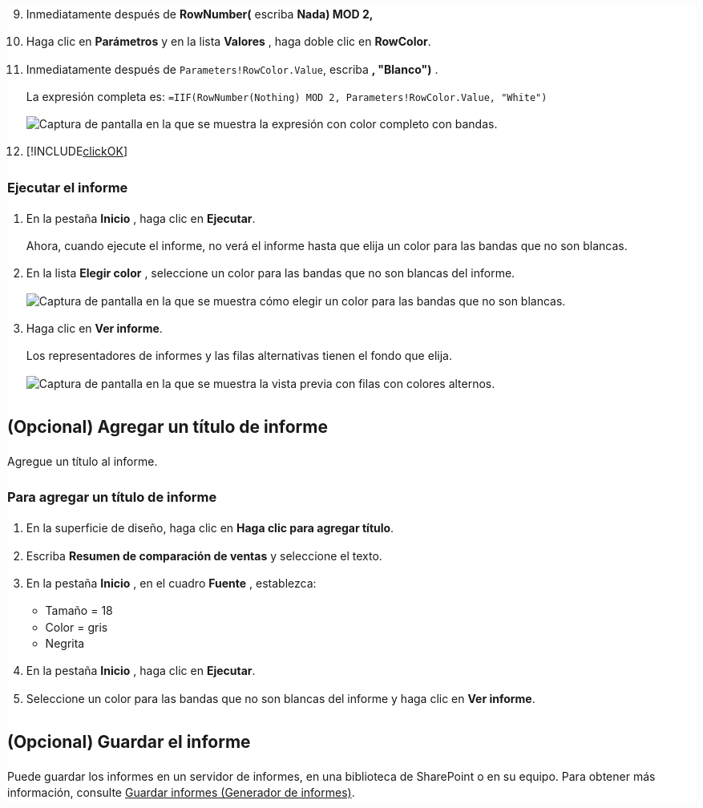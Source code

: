 9. Inmediatamente después de **RowNumber(** escriba **Nada) MOD 2,**
  
8. Haga clic en **Parámetros** y en la lista **Valores** , haga doble clic en **RowColor**.  
  
22. Inmediatamente después de `Parameters!RowColor.Value`, escriba **, "Blanco")** .  
  
    La expresión completa es: `=IIF(RowNumber(Nothing) MOD 2, Parameters!RowColor.Value, "White")`  
    
    ![Captura de pantalla en la que se muestra la expresión con color completo con bandas.](../reporting-services/media/report-builder-expression-tutorial-banded-color-expressn.png)
  
24. [!INCLUDE[clickOK](../includes/clickok-md.md)]  
  
### <a name="run-the-report"></a>Ejecutar el informe  
  
1.  En la pestaña **Inicio** , haga clic en **Ejecutar**.  

    Ahora, cuando ejecute el informe, no verá el informe hasta que elija un color para las bandas que no son blancas.
  
3.  En la lista **Elegir color** , seleccione un color para las bandas que no son blancas del informe.  
    
    ![Captura de pantalla en la que se muestra cómo elegir un color para las bandas que no son blancas.](../reporting-services/media/report-builder-expression-tutorial-select-color.png)
  
4.  Haga clic en **Ver informe**.  
  
    Los representadores de informes y las filas alternativas tienen el fondo que elija. 
    
    ![Captura de pantalla en la que se muestra la vista previa con filas con colores alternos.](../reporting-services/media/report-builder-expression-tutorial-preview-banded.png) 
  
## <a name="optional-add-a-report-title"></a><a name="Title"></a>(Opcional) Agregar un título de informe  
Agregue un título al informe.  
  
### <a name="to-add-a-report-title"></a>Para agregar un título de informe  
  
1.  En la superficie de diseño, haga clic en **Haga clic para agregar título**.  
  
2.  Escriba **Resumen de comparación de ventas** y seleccione el texto.  
  
3.  En la pestaña **Inicio** , en el cuadro **Fuente** , establezca:

    -  Tamaño = 18
    -  Color = gris
    -  Negrita
  
4.  En la pestaña **Inicio** , haga clic en **Ejecutar**.  
  
3.  Seleccione un color para las bandas que no son blancas del informe y haga clic en **Ver informe**.  
  
## <a name="optional-save-the-report"></a><a name="Save"></a>(Opcional) Guardar el informe  
Puede guardar los informes en un servidor de informes, en una biblioteca de SharePoint o en su equipo. Para obtener más información, consulte [Guardar informes &#40;Generador de informes&#41;](../reporting-services/report-builder/saving-reports-report-builder.md).  
  